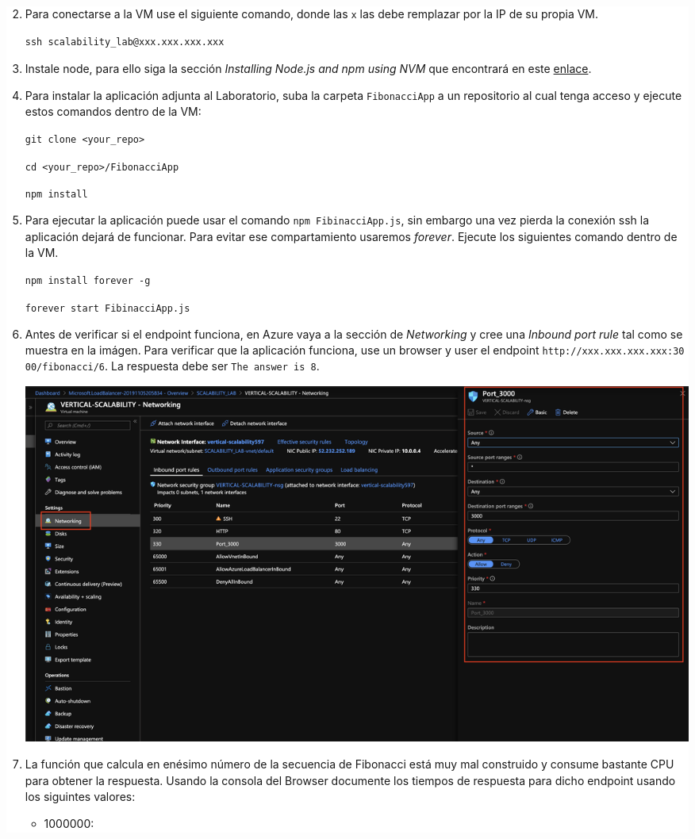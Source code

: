 2. Para conectarse a la VM use el siguiente comando, donde las `x` las debe remplazar por la IP de su propia VM.

    `ssh scalability_lab@xxx.xxx.xxx.xxx`

3. Instale node, para ello siga la sección *Installing Node.js and npm using NVM* que encontrará en este [enlace](https://linuxize.com/post/how-to-install-node-js-on-ubuntu-18.04/).
4. Para instalar la aplicación adjunta al Laboratorio, suba la carpeta `FibonacciApp` a un repositorio al cual tenga acceso y ejecute estos comandos dentro de la VM:

    `git clone <your_repo>`

    `cd <your_repo>/FibonacciApp`

    `npm install`

5. Para ejecutar la aplicación puede usar el comando `npm FibinacciApp.js`, sin embargo una vez pierda la conexión ssh la aplicación dejará de funcionar. Para evitar ese compartamiento usaremos *forever*. Ejecute los siguientes comando dentro de la VM.

    `npm install forever -g`

    `forever start FibinacciApp.js`

6. Antes de verificar si el endpoint funciona, en Azure vaya a la sección de *Networking* y cree una *Inbound port rule* tal como se muestra en la imágen. Para verificar que la aplicación funciona, use un browser y user el endpoint `http://xxx.xxx.xxx.xxx:3000/fibonacci/6`. La respuesta debe ser `The answer is 8`.

    ![](images/part1/part1-vm-3000InboudRule.png)

7. La función que calcula en enésimo número de la secuencia de Fibonacci está muy mal construido y consume bastante CPU para obtener la respuesta. Usando la consola del Browser documente los tiempos de respuesta para dicho endpoint usando los siguintes valores:
    * 1000000: